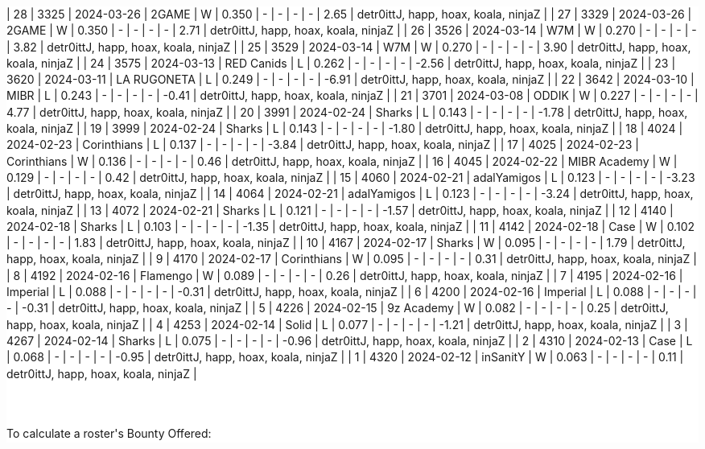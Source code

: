 |           28 |     3325 | 2024-03-26 | 2GAME             | W   | 0.350      | -            | -                | -                | -         |     2.65 | detr0ittJ, happ, hoax, koala, ninjaZ   |
|           27 |     3329 | 2024-03-26 | 2GAME             | W   | 0.350      | -            | -                | -                | -         |     2.71 | detr0ittJ, happ, hoax, koala, ninjaZ   |
|           26 |     3526 | 2024-03-14 | W7M               | W   | 0.270      | -            | -                | -                | -         |     3.82 | detr0ittJ, happ, hoax, koala, ninjaZ   |
|           25 |     3529 | 2024-03-14 | W7M               | W   | 0.270      | -            | -                | -                | -         |     3.90 | detr0ittJ, happ, hoax, koala, ninjaZ   |
|           24 |     3575 | 2024-03-13 | RED Canids        | L   | 0.262      | -            | -                | -                | -         |    -2.56 | detr0ittJ, happ, hoax, koala, ninjaZ   |
|           23 |     3620 | 2024-03-11 | LA RUGONETA       | L   | 0.249      | -            | -                | -                | -         |    -6.91 | detr0ittJ, happ, hoax, koala, ninjaZ   |
|           22 |     3642 | 2024-03-10 | MIBR              | L   | 0.243      | -            | -                | -                | -         |    -0.41 | detr0ittJ, happ, hoax, koala, ninjaZ   |
|           21 |     3701 | 2024-03-08 | ODDIK             | W   | 0.227      | -            | -                | -                | -         |     4.77 | detr0ittJ, happ, hoax, koala, ninjaZ   |
|           20 |     3991 | 2024-02-24 | Sharks            | L   | 0.143      | -            | -                | -                | -         |    -1.78 | detr0ittJ, happ, hoax, koala, ninjaZ   |
|           19 |     3999 | 2024-02-24 | Sharks            | L   | 0.143      | -            | -                | -                | -         |    -1.80 | detr0ittJ, happ, hoax, koala, ninjaZ   |
|           18 |     4024 | 2024-02-23 | Corinthians       | L   | 0.137      | -            | -                | -                | -         |    -3.84 | detr0ittJ, happ, hoax, koala, ninjaZ   |
|           17 |     4025 | 2024-02-23 | Corinthians       | W   | 0.136      | -            | -                | -                | -         |     0.46 | detr0ittJ, happ, hoax, koala, ninjaZ   |
|           16 |     4045 | 2024-02-22 | MIBR Academy      | W   | 0.129      | -            | -                | -                | -         |     0.42 | detr0ittJ, happ, hoax, koala, ninjaZ   |
|           15 |     4060 | 2024-02-21 | adalYamigos       | L   | 0.123      | -            | -                | -                | -         |    -3.23 | detr0ittJ, happ, hoax, koala, ninjaZ   |
|           14 |     4064 | 2024-02-21 | adalYamigos       | L   | 0.123      | -            | -                | -                | -         |    -3.24 | detr0ittJ, happ, hoax, koala, ninjaZ   |
|           13 |     4072 | 2024-02-21 | Sharks            | L   | 0.121      | -            | -                | -                | -         |    -1.57 | detr0ittJ, happ, hoax, koala, ninjaZ   |
|           12 |     4140 | 2024-02-18 | Sharks            | L   | 0.103      | -            | -                | -                | -         |    -1.35 | detr0ittJ, happ, hoax, koala, ninjaZ   |
|           11 |     4142 | 2024-02-18 | Case              | W   | 0.102      | -            | -                | -                | -         |     1.83 | detr0ittJ, happ, hoax, koala, ninjaZ   |
|           10 |     4167 | 2024-02-17 | Sharks            | W   | 0.095      | -            | -                | -                | -         |     1.79 | detr0ittJ, happ, hoax, koala, ninjaZ   |
|            9 |     4170 | 2024-02-17 | Corinthians       | W   | 0.095      | -            | -                | -                | -         |     0.31 | detr0ittJ, happ, hoax, koala, ninjaZ   |
|            8 |     4192 | 2024-02-16 | Flamengo          | W   | 0.089      | -            | -                | -                | -         |     0.26 | detr0ittJ, happ, hoax, koala, ninjaZ   |
|            7 |     4195 | 2024-02-16 | Imperial          | L   | 0.088      | -            | -                | -                | -         |    -0.31 | detr0ittJ, happ, hoax, koala, ninjaZ   |
|            6 |     4200 | 2024-02-16 | Imperial          | L   | 0.088      | -            | -                | -                | -         |    -0.31 | detr0ittJ, happ, hoax, koala, ninjaZ   |
|            5 |     4226 | 2024-02-15 | 9z Academy        | W   | 0.082      | -            | -                | -                | -         |     0.25 | detr0ittJ, happ, hoax, koala, ninjaZ   |
|            4 |     4253 | 2024-02-14 | Solid             | L   | 0.077      | -            | -                | -                | -         |    -1.21 | detr0ittJ, happ, hoax, koala, ninjaZ   |
|            3 |     4267 | 2024-02-14 | Sharks            | L   | 0.075      | -            | -                | -                | -         |    -0.96 | detr0ittJ, happ, hoax, koala, ninjaZ   |
|            2 |     4310 | 2024-02-13 | Case              | L   | 0.068      | -            | -                | -                | -         |    -0.95 | detr0ittJ, happ, hoax, koala, ninjaZ   |
|            1 |     4320 | 2024-02-12 | inSanitY          | W   | 0.063      | -            | -                | -                | -         |     0.11 | detr0ittJ, happ, hoax, koala, ninjaZ   |

<br />
<span id="table2"></span><br />
To calculate a roster's Bounty Offered:<br />
